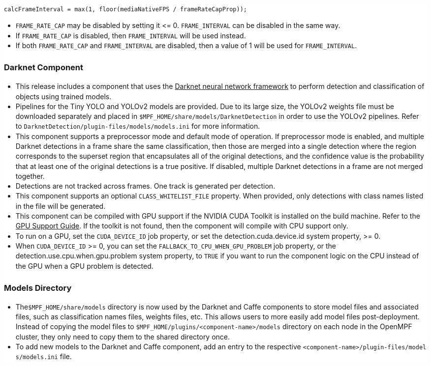 ```
calcFrameInterval = max(1, floor(mediaNativeFPS / frameRateCapProp));
```

- `FRAME_RATE_CAP` may be disabled by setting it <= 0. `FRAME_INTERVAL` can be disabled in the same way.
- If `FRAME_RATE_CAP` is disabled, then `FRAME_INTERVAL` will be used instead.
- If both `FRAME_RATE_CAP` and `FRAME_INTERVAL` are disabled, then a value of 1 will be used for `FRAME_INTERVAL`.

<h3>Darknet Component</h3>

- This release includes a component that uses the [Darknet neural network framework](https://pjreddie.com/darknet/) to
  perform detection and classification of objects using trained models.
- Pipelines for the Tiny YOLO and YOLOv2 models are provided. Due to its large size, the YOLOv2 weights file must be
  downloaded separately and placed in `$MPF_HOME/share/models/DarknetDetection` in order to use the YOLOv2 pipelines.
  Refer to `DarknetDetection/plugin-files/models/models.ini` for more information.
- This component supports a preprocessor mode and default mode of operation. If preprocessor mode is enabled, and
  multiple Darknet detections in a frame share the same classification, then those are merged into a single detection
  where the region corresponds to the superset region that encapsulates all of the original detections, and the
  confidence value is the probability that at least one of the original detections is a true positive. If disabled,
  multiple Darknet detections in a frame are not merged together.
- Detections are not tracked across frames. One track is generated per detection.
- This component supports an optional `CLASS_WHITELIST_FILE` property. When provided, only detections with class names
  listed in the file will be generated.
- This component can be compiled with GPU support if the NVIDIA CUDA Toolkit is installed on the build machine. Refer to
  the [GPU Support Guide](GPU-Support-Guide). If the toolkit is not found, then the component will compile with CPU
  support only.
- To run on a GPU, set the `CUDA_DEVICE_ID` job property, or set the detection.cuda.device.id system property, >= 0.
- When `CUDA_DEVICE_ID` >= 0, you can set the `FALLBACK_TO_CPU_WHEN_GPU_PROBLEM` job property, or the
  detection.use.cpu.when.gpu.problem system property, to `TRUE` if you want to run the component logic on the CPU
  instead of the GPU when a GPU problem is detected.

<h3>Models Directory</h3>

- The`$MPF_HOME/share/models` directory is now used by the Darknet and Caffe components to store model files and
  associated files, such as classification names files, weights files, etc. This allows users to more easily add model
  files post-deployment. Instead of copying the model files to `$MPF_HOME/plugins/<component-name>/models` directory on
  each node in the OpenMPF cluster, they only need to copy them to the shared directory once.
- To add new models to the Darknet and Caffe component, add an entry to the
  respective `<component-name>/plugin-files/models/models.ini` file.
